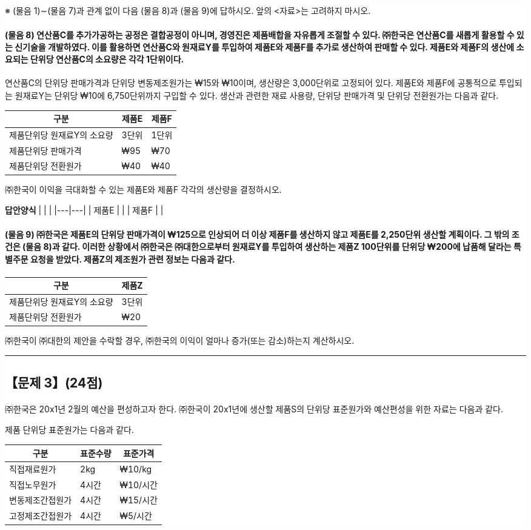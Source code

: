 
※ (물음 1)∼(물음 7)과 관계 없이 다음 (물음 8)과 (물음 9)에 답하시오. 앞의 <자료>는 고려하지 마시오.

#### (물음 8) 연산품C를 추가가공하는 공정은 결합공정이 아니며, 경영진은 제품배합을 자유롭게 조절할 수 있다. ㈜한국은 연산품C를 새롭게 활용할 수 있는 신기술을 개발하였다. 이를 활용하면 연산품C와 원재료Y를 투입하여 제품E와 제품F를 추가로 생산하여 판매할 수 있다. 제품E와 제품F의 생산에 소요되는 단위당 연산품C의 소요량은 각각 1단위이다.

연산품C의 단위당 판매가격과 단위당 변동제조원가는 ₩15와 ₩10이며, 생산량은 3,000단위로 고정되어 있다. 제품E와 제품F에 공통적으로 투입되는 원재료Y는 단위당 ₩10에 6,750단위까지 구입할 수 있다. 생산과 관련한 재료 사용량, 단위당 판매가격 및 단위당 전환원가는 다음과 같다.

| 구분 | 제품E | 제품F |
|---|---|---|
| 제품단위당 원재료Y의 소요량 | 3단위 | 1단위 |
| 제품단위당 판매가격 | ₩95 | ₩70 |
| 제품단위당 전환원가 | ₩40 | ₩40 |

㈜한국이 이익을 극대화할 수 있는 제품E와 제품F 각각의 생산량을 결정하시오.

**답안양식**
| | |
|---|---|
| 제품E | |
| 제품F | |

#### (물음 9) ㈜한국은 제품E의 단위당 판매가격이 ₩125으로 인상되어 더 이상 제품F를 생산하지 않고 제품E를 2,250단위 생산할 계획이다. 그 밖의 조건은 (물음 8)과 같다. 이러한 상황에서 ㈜한국은 ㈜대한으로부터 원재료Y를 투입하여 생산하는 제품Z 100단위를 단위당 ₩200에 납품해 달라는 특별주문 요청을 받았다. 제품Z의 제조원가 관련 정보는 다음과 같다.

| 구분 | 제품Z |
|---|---|
| 제품단위당 원재료Y의 소요량 | 3단위 |
| 제품단위당 전환원가 | ₩20 |

㈜한국이 ㈜대한의 제안을 수락할 경우, ㈜한국의 이익이 얼마나 증가(또는 감소)하는지 계산하시오.

---

## 【문제 3】(24점)

㈜한국은 20x1년 2월의 예산을 편성하고자 한다. ㈜한국이 20x1년에 생산할 제품S의 단위당 표준원가와 예산편성을 위한 자료는 다음과 같다.

제품 단위당 표준원가는 다음과 같다.

| 구분 | 표준수량 | 표준가격 |
|---|---|---|
| 직접재료원가 | 2kg | ₩10/kg |
| 직접노무원가 | 4시간 | ₩10/시간 |
| 변동제조간접원가 | 4시간 | ₩15/시간 |
| 고정제조간접원가 | 4시간 | ₩5/시간 |

